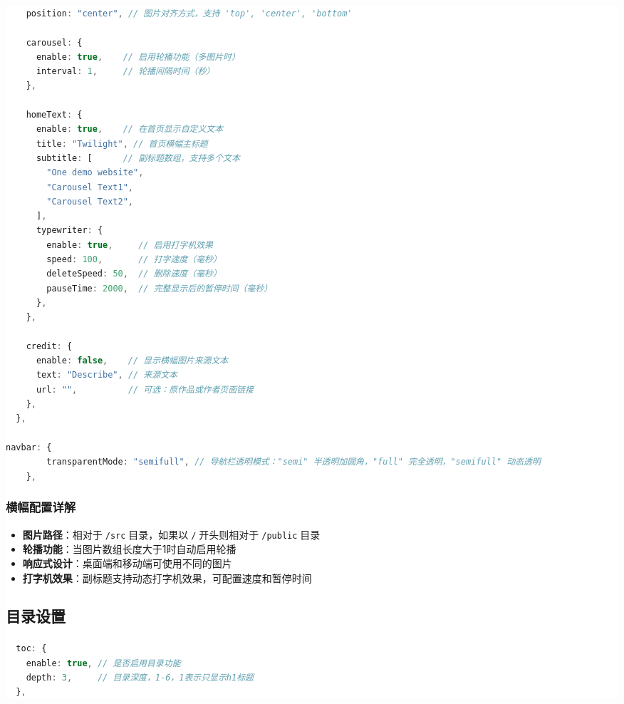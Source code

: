 ```typescript
    position: "center", // 图片对齐方式，支持 'top', 'center', 'bottom'
    
    carousel: {
      enable: true,    // 启用轮播功能（多图片时）
      interval: 1,     // 轮播间隔时间（秒）
    },
    
    homeText: {
      enable: true,    // 在首页显示自定义文本
      title: "Twilight", // 首页横幅主标题
      subtitle: [      // 副标题数组，支持多个文本
        "One demo website",
        "Carousel Text1",
        "Carousel Text2",
      ],
      typewriter: {
        enable: true,     // 启用打字机效果
        speed: 100,       // 打字速度（毫秒）
        deleteSpeed: 50,  // 删除速度（毫秒）
        pauseTime: 2000,  // 完整显示后的暂停时间（毫秒）
      },
    },
    
    credit: {
      enable: false,    // 显示横幅图片来源文本
      text: "Describe", // 来源文本
      url: "",          // 可选：原作品或作者页面链接
    },
  },

navbar: {
		transparentMode: "semifull", // 导航栏透明模式："semi" 半透明加圆角，"full" 完全透明，"semifull" 动态透明
	},
```

### 横幅配置详解

- **图片路径**：相对于 `/src` 目录，如果以 `/` 开头则相对于 `/public` 目录
- **轮播功能**：当图片数组长度大于1时自动启用轮播
- **响应式设计**：桌面端和移动端可使用不同的图片
- **打字机效果**：副标题支持动态打字机效果，可配置速度和暂停时间


## 目录设置

```typescript
  toc: {
    enable: true, // 是否启用目录功能
    depth: 3,     // 目录深度，1-6，1表示只显示h1标题
  },
```
